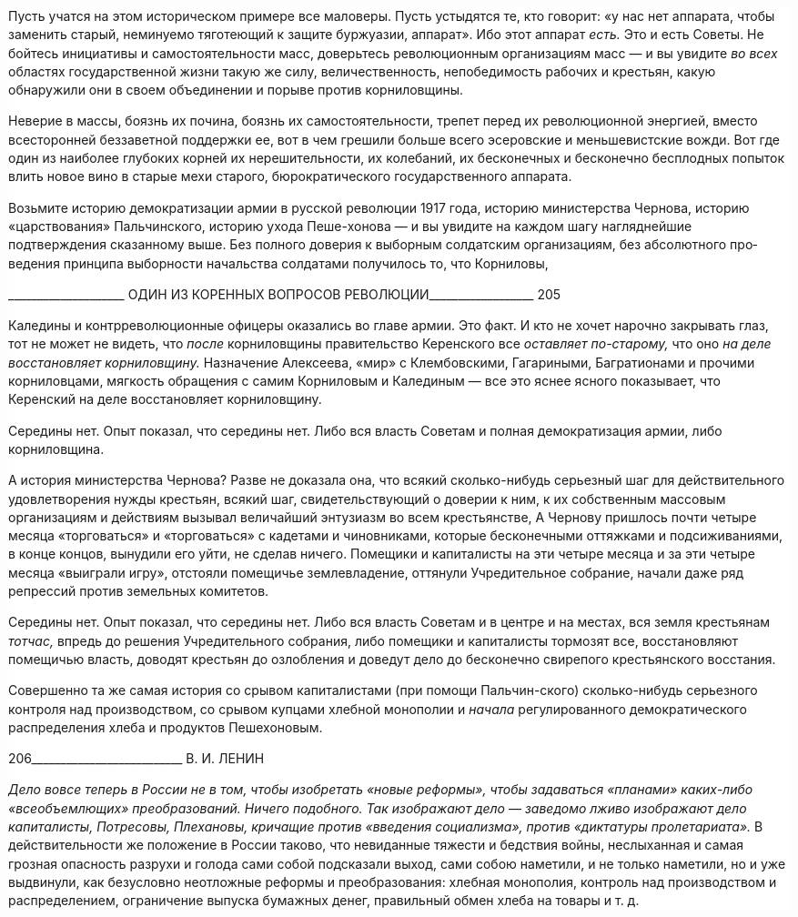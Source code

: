 Пусть учатся на этом историческом примере все маловеры. Пусть устыдятся те, кто говорит: «у нас нет аппарата, чтобы заменить старый, неминуемо тяготеющий к защите буржуазии, аппарат». Ибо этот аппарат _есть._ Это и есть Советы. Не бойтесь инициати­вы и самостоятельности масс, доверьтесь революционным организациям масс — и вы увидите _во всех_ областях государственной жизни такую же силу, величественность, не­победимость рабочих и крестьян, какую обнаружили они в своем объединении и поры­ве против корниловщины.

Неверие в массы, боязнь их почина, боязнь их самостоятельности, трепет перед их революционной энергией, вместо всесторонней беззаветной поддержки ее, вот в чем грешили больше всего эсеровские и меньшевистские вожди. Вот где один из наиболее глубоких корней их нерешительности, их колебаний, их бесконечных и бесконечно бесплодных попыток влить новое вино в старые мехи старого, бюрократического госу­дарственного аппарата.

Возьмите историю демократизации армии в русской революции 1917 года, историю министерства Чернова, историю «царствования» Пальчинского, историю ухода Пеше-хонова — и вы увидите на каждом шагу нагляднейшие подтверждения сказанному вы­ше. Без полного доверия к выборным солдатским организациям, без абсолютного про­ведения принципа выборности начальства солдатами получилось то, что Корниловы,

  

____________________ ОДИН ИЗ КОРЕННЫХ ВОПРОСОВ РЕВОЛЮЦИИ__________________ 205

Каледины и контрреволюционные офицеры оказались во главе армии. Это факт. И кто не хочет нарочно закрывать глаз, тот не может не видеть, что _после_ корниловщины правительство Керенского все _оставляет по-старому,_ что оно _на деле восстановляет корниловщину._ Назначение Алексеева, «мир» с Клембовскими, Гагариными, Багратио­нами и прочими корниловцами, мягкость обращения с самим Корниловым и Каледи­ным — все это яснее ясного показывает, что Керенский на деле восстановляет корни­ловщину.

Середины нет. Опыт показал, что середины нет. Либо вся власть Советам и полная демократизация армии, либо корниловщина.

А история министерства Чернова? Разве не доказала она, что всякий сколько-нибудь серьезный шаг для действительного удовлетворения нужды крестьян, всякий шаг, сви­детельствующий о доверии к ним, к их собственным массовым организациям и дейст­виям вызывал величайший энтузиазм во всем крестьянстве, А Чернову пришлось почти четыре месяца «торговаться» и «торговаться» с кадетами и чиновниками, которые бес­конечными оттяжками и подсиживаниями, в конце концов, вынудили его уйти, не сде­лав ничего. Помещики и капиталисты на эти четыре месяца и за эти четыре месяца «выиграли игру», отстояли помещичье землевладение, оттянули Учредительное собра­ние, начали даже ряд репрессий против земельных комитетов.

Середины нет. Опыт показал, что середины нет. Либо вся власть Советам и в центре и на местах, вся земля крестьянам _тотчас,_ впредь до решения Учредительного собра­ния, либо помещики и капиталисты тормозят все, восстановляют помещичью власть, доводят крестьян до озлобления и доведут дело до бесконечно свирепого крестьянского восстания.

Совершенно та же самая история со срывом капиталистами (при помощи Пальчин-ского) сколько-нибудь серьезного контроля над производством, со срывом купцами хлебной монополии и _начала_ регулированного демократического распределения хлеба и продуктов Пешехоновым.

  

206__________________________ В. И. ЛЕНИН

_Дело вовсе теперь в России не в том, чтобы изобретать «новые реформы», чтобы задаваться «планами» каких-либо «всеобъемлющих» преобразований. Ничего подобно­го. Так изображают дело_ — _заведомо лживо изображают дело капиталисты, Потре­совы, Плехановы, кричащие против «введения социализма», против «диктатуры про­летариата»._ В действительности же положение в России таково, что невиданные тя­жести и бедствия войны, неслыханная и самая грозная опасность разрухи и голода сами собой подсказали выход, сами собою наметили, и не только наметили, но и уже выдви­нули, как безусловно неотложные реформы и преобразования: хлебная монополия, контроль над производством и распределением, ограничение выпуска бумажных денег, правильный обмен хлеба на товары и т. д.
